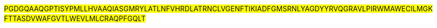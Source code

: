 <span style='background-color: yellow;'>P</span><span style='background-color: yellow;'>G</span><span style='background-color: yellow;'>D</span><span style='background-color: yellow;'>G</span><span style='background-color: yellow;'>Q</span><span style='background-color: yellow;'>A</span><span style='background-color: yellow;'>A</span><span style='background-color: yellow;'>Q</span><span style='background-color: yellow;'>G</span><span style='background-color: yellow;'>P</span><span style='background-color: yellow;'>T</span><span style='background-color: yellow;'>I</span><span style='background-color: yellow;'>S</span><span style='background-color: yellow;'>Y</span><span style='background-color: yellow;'>P</span><span style='background-color: yellow;'>M</span><span style='background-color: yellow;'>L</span><span style='background-color: yellow;'>L</span><span style='background-color: yellow;'>H</span><span style='background-color: yellow;'>V</span><span style='background-color: yellow;'>A</span><span style='background-color: yellow;'>A</span><span style='background-color: yellow;'>Q</span><span style='background-color: yellow;'>I</span><span style='background-color: yellow;'>A</span><span style='background-color: yellow;'>S</span><span style='background-color: yellow;'>G</span><span style='background-color: yellow;'>M</span><span style='background-color: yellow;'>R</span><span style='background-color: yellow;'>Y</span><span style='background-color: yellow;'>L</span><span style='background-color: yellow;'>A</span><span style='background-color: yellow;'>T</span><span style='background-color: yellow;'>L</span><span style='background-color: yellow;'>N</span><span style='background-color: yellow;'>F</span><span style='background-color: yellow;'>V</span><span style='background-color: yellow;'>H</span><span style='background-color: yellow;'>R</span><span style='background-color: yellow;'>D</span><span style='background-color: yellow;'>L</span><span style='background-color: yellow;'>A</span><span style='background-color: yellow;'>T</span><span style='background-color: yellow;'>R</span><span style='background-color: yellow;'>N</span><span style='background-color: yellow;'>C</span><span style='background-color: yellow;'>L</span><span style='background-color: yellow;'>V</span><span style='background-color: yellow;'>G</span><span style='background-color: yellow;'>E</span><span style='background-color: yellow;'>N</span><span style='background-color: yellow;'>F</span><span style='background-color: yellow;'>T</span><span style='background-color: yellow;'>I</span><span style='background-color: yellow;'>K</span><span style='background-color: yellow;'>I</span><span style='background-color: yellow;'>A</span><span style='background-color: yellow;'>D</span><span style='background-color: yellow;'>F</span><span style='background-color: yellow;'>G</span><span style='background-color: yellow;'>M</span><span style='background-color: yellow;'>S</span><span style='background-color: yellow;'>R</span><span style='background-color: yellow;'>N</span><span style='background-color: yellow;'>L</span><span style='background-color: yellow;'>Y</span><span style='background-color: yellow;'>A</span><span style='background-color: yellow;'>G</span><span style='background-color: yellow;'>D</span><span style='background-color: yellow;'>Y</span><span style='background-color: yellow;'>Y</span><span style='background-color: yellow;'>R</span><span style='background-color: yellow;'>V</span><span style='background-color: yellow;'>Q</span><span style='background-color: yellow;'>G</span><span style='background-color: yellow;'>R</span><span style='background-color: yellow;'>A</span><span style='background-color: yellow;'>V</span><span style='background-color: yellow;'>L</span><span style='background-color: yellow;'>P</span><span style='background-color: yellow;'>I</span><span style='background-color: yellow;'>R</span><span style='background-color: yellow;'>W</span><span style='background-color: yellow;'>M</span><span style='background-color: yellow;'>A</span><span style='background-color: yellow;'>W</span><span style='background-color: yellow;'>E</span><span style='background-color: yellow;'>C</span><span style='background-color: yellow;'>I</span><span style='background-color: yellow;'>L</span><span style='background-color: yellow;'>M</span><span style='background-color: yellow;'>G</span><span style='background-color: yellow;'>K</span><span style='background-color: yellow;'>F</span><span style='background-color: yellow;'>T</span><span style='background-color: yellow;'>T</span><span style='background-color: yellow;'>A</span><span style='background-color: yellow;'>S</span><span style='background-color: yellow;'>D</span><span style='background-color: yellow;'>V</span><span style='background-color: yellow;'>W</span><span style='background-color: yellow;'>A</span><span style='background-color: yellow;'>F</span><span style='background-color: yellow;'>G</span><span style='background-color: yellow;'>V</span><span style='background-color: yellow;'>T</span><span style='background-color: yellow;'>L</span><span style='background-color: yellow;'>W</span><span style='background-color: yellow;'>E</span><span style='background-color: yellow;'>V</span><span style='background-color: yellow;'>L</span><span style='background-color: yellow;'>M</span><span style='background-color: yellow;'>L</span><span style='background-color: yellow;'>C</span><span style='background-color: yellow;'>R</span><span style='background-color: yellow;'>A</span><span style='background-color: yellow;'>Q</span><span style='background-color: yellow;'>P</span><span style='background-color: yellow;'>F</span><span style='background-color: yellow;'>G</span><span style='background-color: yellow;'>Q</span><span style='background-color: yellow;'>L</span><span style='background-color: yellow;'>T</span>
